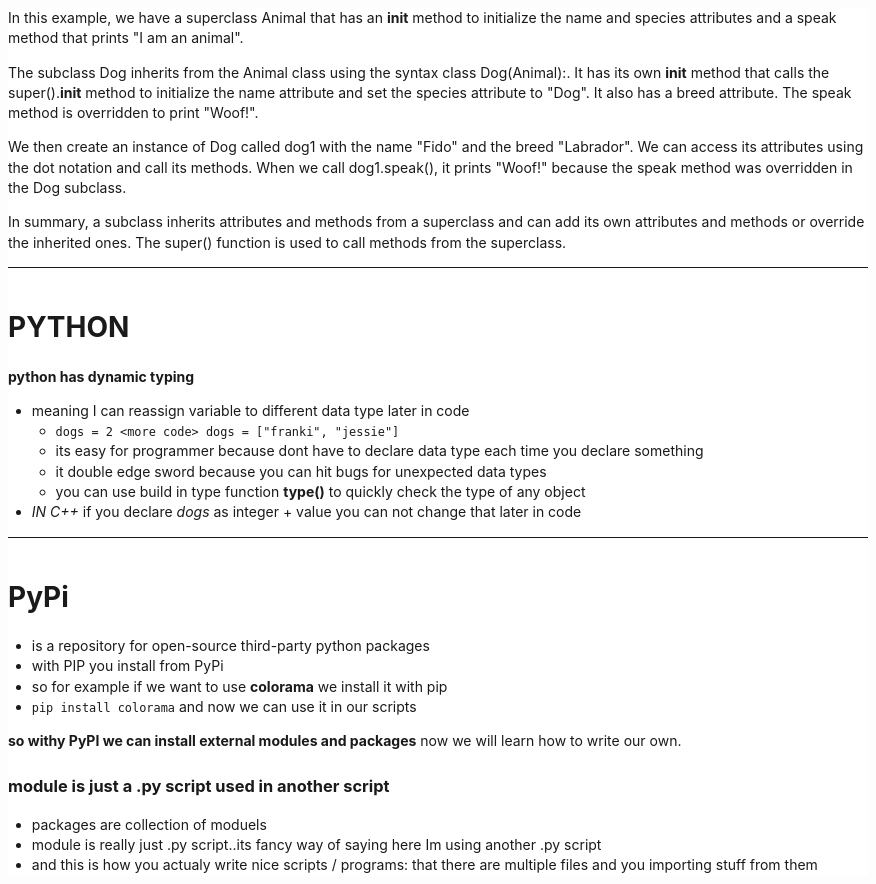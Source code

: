 In this example, we have a superclass Animal that has an __init__ method to initialize the name and species attributes and a speak method that prints "I am an animal".

The subclass Dog inherits from the Animal class using the syntax class Dog(Animal):. It has its own __init__ method that calls the super().__init__ method to initialize the name attribute and set the species attribute to "Dog". It also has a breed attribute. The speak method is overridden to print "Woof!".


We then create an instance of Dog called dog1 with the name "Fido" and the breed "Labrador". We can access its attributes using the dot notation and call its methods. When we call dog1.speak(), it prints "Woof!" because the speak method was overridden in the Dog subclass.

In summary, a subclass inherits attributes and methods from a superclass and can add its own attributes and methods or override the inherited ones. The super() function is used to call methods from the superclass.









---

# PYTHON

**python has dynamic typing**

- meaning I can reassign variable to different data type later in code
  - ```dogs = 2 <more code> dogs = ["franki", "jessie"]```
  - its easy for programmer because dont have to declare data type each time you declare something
  - it double edge sword because you can hit bugs for unexpected data types
  - you can use build in type function **type()** to quickly check the type of any object
- *IN C++* if you declare *dogs* as integer + value you can not change that later in code


---

# PyPi

- is a repository for open-source third-party python packages
- with PIP you install from PyPi
- so for example if we want to use **colorama** we install it with pip
- ```pip install colorama``` and now we can use it in our scripts

**so withy PyPI we can install external modules and packages** now we will learn how to write our own.

### module is just a .py script used in another script
- packages are collection of moduels
- module is really just .py script..its fancy way of saying here Im using another .py script
- and this is how you actualy write nice scripts / programs: that there are multiple files and you importing stuff from them


[comment]: _variables
[comment]: _strings
[comment]: _methods
[comment]: _functions